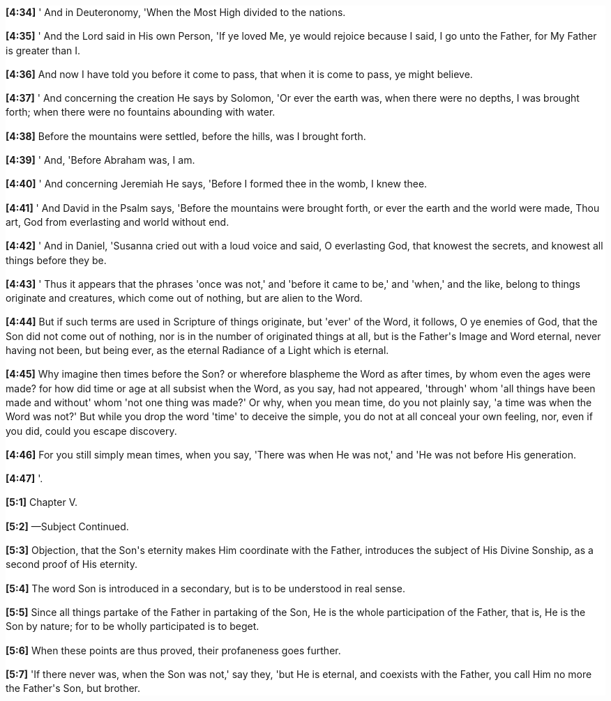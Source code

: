 **[4:34]** ' And in Deuteronomy, 'When the Most High divided to the nations.

**[4:35]** ' And the Lord said in His own Person, 'If ye loved Me, ye would rejoice because I said, I go unto the Father, for My Father is greater than I.

**[4:36]** And now I have told you before it come to pass, that when it is come to pass, ye might believe.

**[4:37]** ' And concerning the creation He says by Solomon, 'Or ever the earth was, when there were no depths, I was brought forth; when there were no fountains abounding with water.

**[4:38]** Before the mountains were settled, before the hills, was I brought forth.

**[4:39]** ' And, 'Before Abraham was, I am.

**[4:40]** ' And concerning Jeremiah He says, 'Before I formed thee in the womb, I knew thee.

**[4:41]** ' And David in the Psalm says, 'Before the mountains were brought forth, or ever the earth and the world were made, Thou art, God from everlasting and world without end.

**[4:42]** ' And in Daniel, 'Susanna cried out with a loud voice and said, O everlasting God, that knowest the secrets, and knowest all things before they be.

**[4:43]** ' Thus it appears that the phrases 'once was not,' and 'before it came to be,' and 'when,' and the like, belong to things originate and creatures, which come out of nothing, but are alien to the Word.

**[4:44]** But if such terms are used in Scripture of things originate, but 'ever' of the Word, it follows, O ye enemies of God, that the Son did not come out of nothing, nor is in the number of originated things at all, but is the Father's Image and Word eternal, never having not been, but being ever, as the eternal Radiance of a Light which is eternal.

**[4:45]** Why imagine then times before the Son? or wherefore blaspheme the Word as after times, by whom even the ages were made? for how did time or age at all subsist when the Word, as you say, had not appeared, 'through' whom 'all things have been made and without' whom 'not one thing was made?' Or why, when you mean time, do you not plainly say, 'a time was when the Word was not?' But while you drop the word 'time' to deceive the simple, you do not at all conceal your own feeling, nor, even if you did, could you escape discovery.

**[4:46]** For you still simply mean times, when you say, 'There was when He was not,' and 'He was not before His generation.

**[4:47]** '.

**[5:1]** Chapter V.

**[5:2]** —Subject Continued.

**[5:3]** Objection, that the Son's eternity makes Him coordinate with the Father, introduces the subject of His Divine Sonship, as a second proof of His eternity.

**[5:4]** The word Son is introduced in a secondary, but is to be understood in real sense.

**[5:5]** Since all things partake of the Father in partaking of the Son, He is the whole participation of the Father, that is, He is the Son by nature; for to be wholly participated is to beget.

**[5:6]** When these points are thus proved, their profaneness goes further.

**[5:7]** 'If there never was, when the Son was not,' say they, 'but He is eternal, and coexists with the Father, you call Him no more the Father's Son, but brother.
